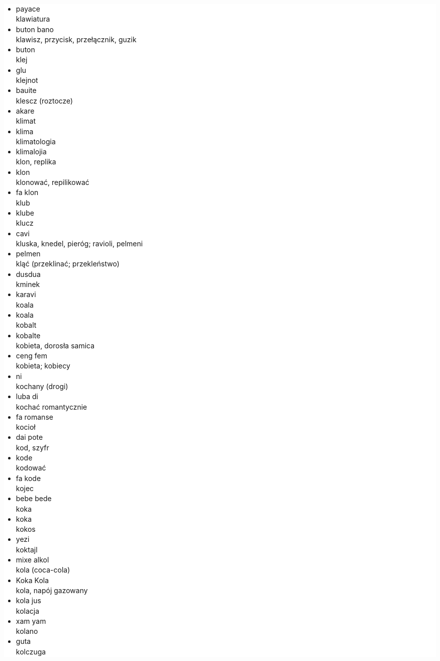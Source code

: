  - payace  
klawiatura
 - buton bano  
klawisz, przycisk, przełącznik, guzik
 - buton  
klej
 - glu  
klejnot
 - bauite  
klescz (roztocze)
 - akare  
klimat
 - klima  
klimatologia
 - klimalojia  
klon, replika
 - klon  
klonować, repilikować
 - fa klon  
klub
 - klube  
klucz
 - cavi  
kluska, knedel, pieróg; ravioli, pelmeni
 - pelmen  
kląć (przeklinać; przekleństwo)
 - dusdua  
kminek
 - karavi  
koala
 - koala  
kobalt
 - kobalte  
kobieta, dorosła samica
 - ceng fem  
kobieta; kobiecy
 - ni  
kochany (drogi)
 - luba di  
kochać romantycznie
 - fa romanse  
kocioł
 - dai pote  
kod, szyfr
 - kode  
kodować
 - fa kode  
kojec
 - bebe bede  
koka
 - koka  
kokos
 - yezi  
koktajl
 - mixe alkol  
kola (coca-cola)
 - Koka Kola  
kola, napój gazowany
 - kola jus  
kolacja
 - xam yam  
kolano
 - guta  
kolczuga